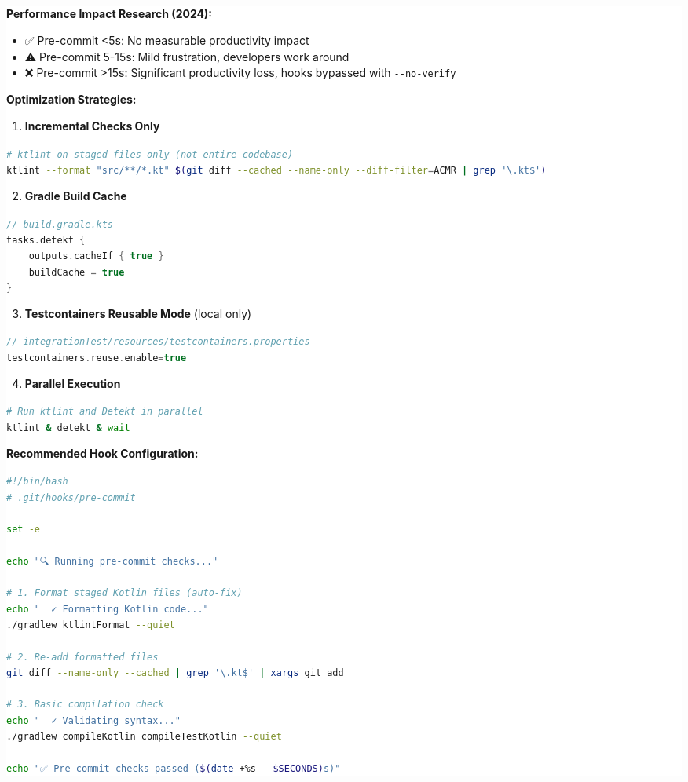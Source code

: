 **Performance Impact Research (2024):**
- ✅ Pre-commit <5s: No measurable productivity impact
- ⚠️ Pre-commit 5-15s: Mild frustration, developers work around
- ❌ Pre-commit >15s: Significant productivity loss, hooks bypassed with `--no-verify`

**Optimization Strategies:**

1. **Incremental Checks Only**
```bash
# ktlint on staged files only (not entire codebase)
ktlint --format "src/**/*.kt" $(git diff --cached --name-only --diff-filter=ACMR | grep '\.kt$')
```

2. **Gradle Build Cache**
```kotlin
// build.gradle.kts
tasks.detekt {
    outputs.cacheIf { true }
    buildCache = true
}
```

3. **Testcontainers Reusable Mode** (local only)
```kotlin
// integrationTest/resources/testcontainers.properties
testcontainers.reuse.enable=true
```

4. **Parallel Execution**
```bash
# Run ktlint and Detekt in parallel
ktlint & detekt & wait
```

**Recommended Hook Configuration:**

```bash
#!/bin/bash
# .git/hooks/pre-commit

set -e

echo "🔍 Running pre-commit checks..."

# 1. Format staged Kotlin files (auto-fix)
echo "  ✓ Formatting Kotlin code..."
./gradlew ktlintFormat --quiet

# 2. Re-add formatted files
git diff --name-only --cached | grep '\.kt$' | xargs git add

# 3. Basic compilation check
echo "  ✓ Validating syntax..."
./gradlew compileKotlin compileTestKotlin --quiet

echo "✅ Pre-commit checks passed ($(date +%s - $SECONDS)s)"
```
